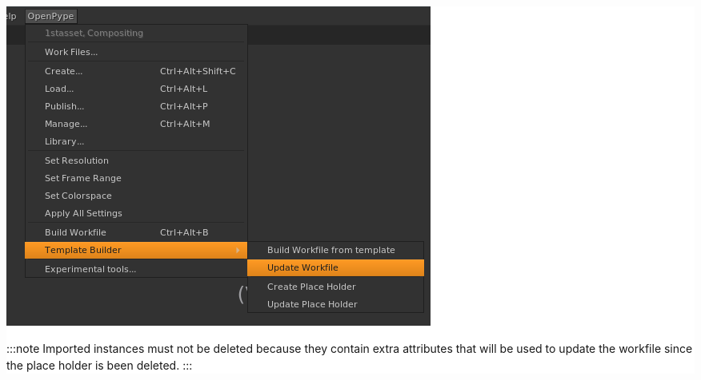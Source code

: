 ![Create menu](assets/nuke_updateWorkfile.png)

:::note
Imported instances must not be deleted because they contain extra attributes that will be used to update the workfile since the place holder is been deleted.
:::
